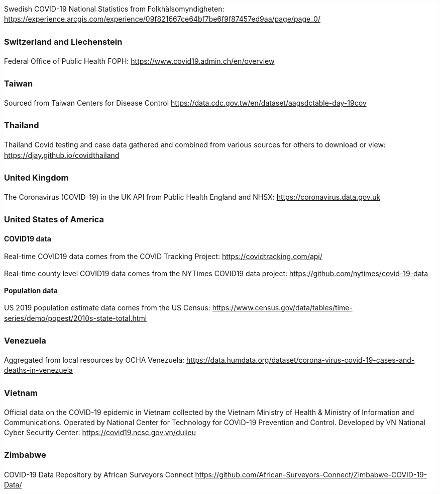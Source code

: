 Swedish COVID-19 National Statistics from Folkhälsomyndigheten: https://experience.arcgis.com/experience/09f821667ce64bf7be6f9f87457ed9aa/page/page_0/

### Switzerland and Liechenstein

Federal Office of Public Health FOPH: https://www.covid19.admin.ch/en/overview

### Taiwan

Sourced from Taiwan Centers for Disease Control https://data.cdc.gov.tw/en/dataset/aagsdctable-day-19cov

### Thailand

Thailand Covid testing and case data gathered and combined from various sources for others to download or view:  https://djay.github.io/covidthailand

### United Kingdom
The Coronavirus (COVID-19) in the UK API from Public Health England and NHSX: https://coronavirus.data.gov.uk

### United States of America

**COVID19 data**

Real-time COVID19 data comes from the COVID Tracking Project: https://covidtracking.com/api/

Real-time county level COVID19 data comes from the NYTimes COVID19 data project: https://github.com/nytimes/covid-19-data

**Population data**

US 2019 population estimate data comes from the US Census: https://www.census.gov/data/tables/time-series/demo/popest/2010s-state-total.html

### Venezuela

Aggregated from local resources by OCHA Venezuela:  https://data.humdata.org/dataset/corona-virus-covid-19-cases-and-deaths-in-venezuela

### Vietnam

Official data on the COVID-19 epidemic in Vietnam collected by the Vietnam Ministry of Health & Ministry of Information and Communications. Operated by National Center for Technology for COVID-19 Prevention and Control. Developed by VN National Cyber Security Center: https://covid19.ncsc.gov.vn/dulieu

### Zimbabwe

COVID-19 Data Repository by African Surveyors Connect https://github.com/African-Surveyors-Connect/Zimbabwe-COVID-19-Data/